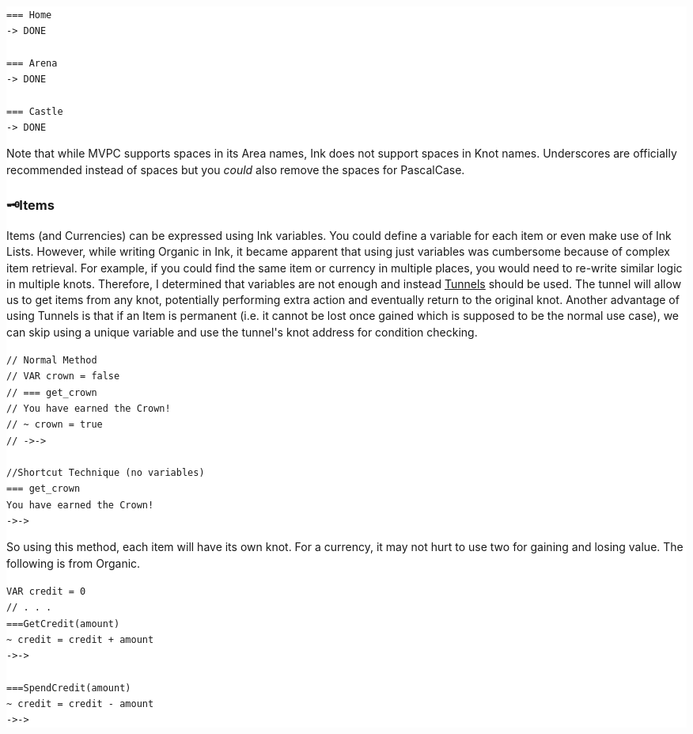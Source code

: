```ink
=== Home
-> DONE

=== Arena
-> DONE

=== Castle
-> DONE
```

Note that while MVPC supports spaces in its Area names, Ink does not support spaces in Knot names. Underscores are officially recommended instead of spaces but you _could_ also remove the spaces for PascalCase. 

### 🗝️Items
Items (and Currencies) can be expressed using Ink variables. You could define a variable for each item or even make use of Ink Lists. However, while writing Organic in Ink, it became apparent that using just variables was cumbersome because of complex item retrieval. For example, if you could find the same item or currency in multiple places, you would need to re-write similar logic in multiple knots. Therefore, I determined that variables are not enough and instead [Tunnels](https://github.com/inkle/ink/blob/master/Documentation/WritingWithInk.md#1-tunnels) should be used. The tunnel will allow us to get items from any knot, potentially performing extra action and eventually return to the original knot. Another advantage of using Tunnels is that if an Item is permanent (i.e. it cannot be lost once gained which is supposed to be the normal use case), we can skip using a unique variable and use the tunnel's knot address for condition checking.

```ink
// Normal Method
// VAR crown = false
// === get_crown
// You have earned the Crown!
// ~ crown = true 
// ->->

//Shortcut Technique (no variables)
=== get_crown
You have earned the Crown!
->->
```

So using this method, each item will have its own knot. For a currency, it may not hurt to use two for gaining and losing value. The following is from Organic.

```ink
VAR credit = 0
// . . .
===GetCredit(amount)
~ credit = credit + amount
->->

===SpendCredit(amount)
~ credit = credit - amount
->->
```
